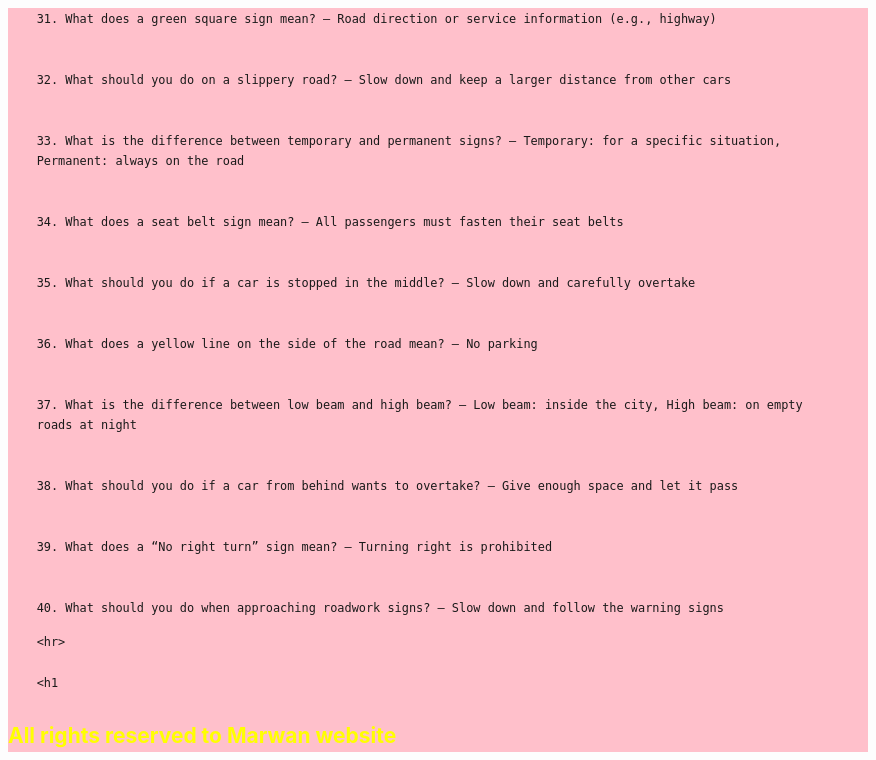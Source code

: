         31. What does a green square sign mean? – Road direction or service information (e.g., highway)


        32. What should you do on a slippery road? – Slow down and keep a larger distance from other cars


        33. What is the difference between temporary and permanent signs? – Temporary: for a specific situation,
        Permanent: always on the road


        34. What does a seat belt sign mean? – All passengers must fasten their seat belts


        35. What should you do if a car is stopped in the middle? – Slow down and carefully overtake


        36. What does a yellow line on the side of the road mean? – No parking


        37. What is the difference between low beam and high beam? – Low beam: inside the city, High beam: on empty
        roads at night


        38. What should you do if a car from behind wants to overtake? – Give enough space and let it pass


        39. What does a “No right turn” sign mean? – Turning right is prohibited


        40. What should you do when approaching roadwork signs? – Slow down and follow the warning signs

<style>
    body {
        background-color: pink ;
    }

</style>
        <hr>

        <h1 
<h2 style="color: yellow ;">All rights reserved to Marwan website  </h2>
